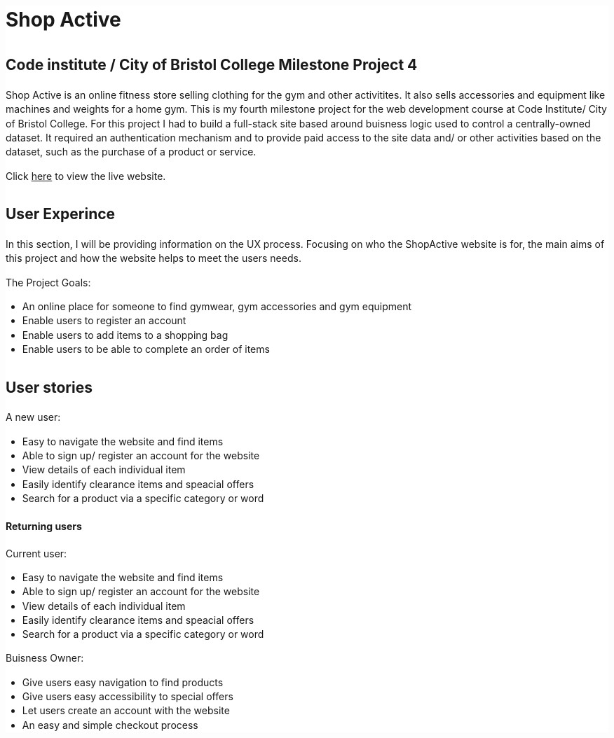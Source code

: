 # Shop Active

## Code institute / City of Bristol College Milestone Project 4

Shop Active is an online fitness store selling clothing for the gym and other activitites. It also sells accessories and equipment like machines and weights for a home gym. This is my fourth milestone project for the web development course at Code Institute/ City of Bristol College. For this project I had to build a full-stack site based around buisness logic used to control a centrally-owned dataset. It required an authentication mechanism and to provide paid access to the site data and/ or other activities based on the dataset, such as the purchase of a product or service.

Click <a href="https://shop-active.herokuapp.com/">here</a> to view the live website.

## User Experince 
In this section, I will be providing information on the UX process. Focusing on who the ShopActive website is for, the main aims of this project and how the website helps to meet the users needs.

The Project Goals:
<ul>
    <li>An online place for someone to find gymwear, gym accessories and gym equipment</li>
    <li>Enable users to register an account </li>
    <li>Enable users to add items to a shopping bag</li>
    <li>Enable users to be able to complete an order of items</li>
</ul>

## User stories

A new user:
<ul>
    <li>Easy to navigate the website and find items</li>
    <li>Able to sign up/ register an account for the website</li>
    <li>View details of each individual item</li>
    <li>Easily identify clearance items and speacial offers</li>
    <li>Search for a product via a specific category or word</li>
</ul>

#### Returning users

Current user:
<ul>
    <li>Easy to navigate the website and find items</li>
    <li>Able to sign up/ register an account for the website</li>
    <li>View details of each individual item</li>
    <li>Easily identify clearance items and speacial offers</li>
    <li>Search for a product via a specific category or word</li>
</ul>

Buisness Owner:
<ul>
    <li>Give users easy navigation to find products</li>
    <li>Give users easy accessibility to special offers</li>
    <li>Let users create an account with the website</li>
    <li>An easy and simple checkout process</li>
</ul>
